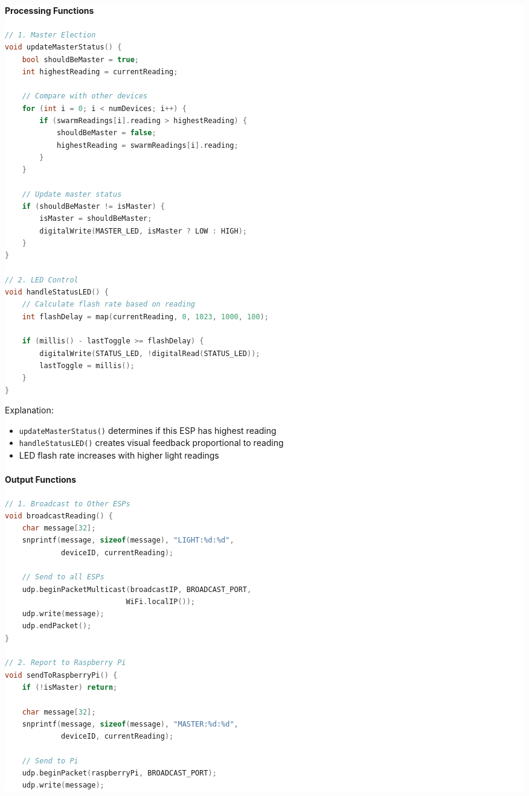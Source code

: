 #### Processing Functions
```cpp
// 1. Master Election
void updateMasterStatus() {
    bool shouldBeMaster = true;
    int highestReading = currentReading;
    
    // Compare with other devices
    for (int i = 0; i < numDevices; i++) {
        if (swarmReadings[i].reading > highestReading) {
            shouldBeMaster = false;
            highestReading = swarmReadings[i].reading;
        }
    }
    
    // Update master status
    if (shouldBeMaster != isMaster) {
        isMaster = shouldBeMaster;
        digitalWrite(MASTER_LED, isMaster ? LOW : HIGH);
    }
}

// 2. LED Control
void handleStatusLED() {
    // Calculate flash rate based on reading
    int flashDelay = map(currentReading, 0, 1023, 1000, 100);
    
    if (millis() - lastToggle >= flashDelay) {
        digitalWrite(STATUS_LED, !digitalRead(STATUS_LED));
        lastToggle = millis();
    }
}
```
Explanation:
- `updateMasterStatus()` determines if this ESP has highest reading
- `handleStatusLED()` creates visual feedback proportional to reading
- LED flash rate increases with higher light readings

#### Output Functions
```cpp
// 1. Broadcast to Other ESPs
void broadcastReading() {
    char message[32];
    snprintf(message, sizeof(message), "LIGHT:%d:%d", 
             deviceID, currentReading);
    
    // Send to all ESPs
    udp.beginPacketMulticast(broadcastIP, BROADCAST_PORT, 
                            WiFi.localIP());
    udp.write(message);
    udp.endPacket();
}

// 2. Report to Raspberry Pi
void sendToRaspberryPi() {
    if (!isMaster) return;
    
    char message[32];
    snprintf(message, sizeof(message), "MASTER:%d:%d", 
             deviceID, currentReading);
    
    // Send to Pi
    udp.beginPacket(raspberryPi, BROADCAST_PORT);
    udp.write(message);
```